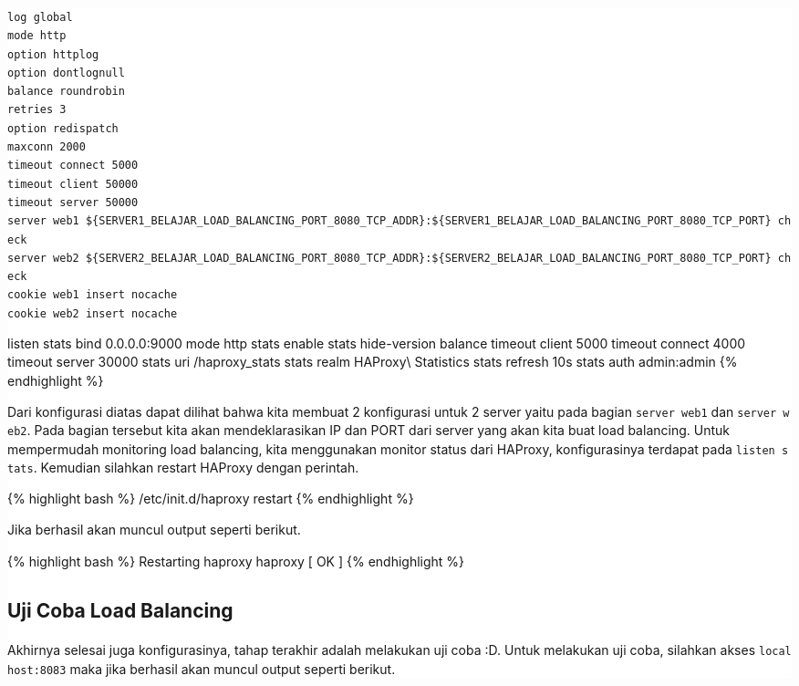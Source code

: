    log global
    mode http
    option httplog
    option dontlognull
    balance roundrobin
    retries 3
    option redispatch
    maxconn 2000
    timeout connect 5000
    timeout client 50000
    timeout server 50000
    server web1 ${SERVER1_BELAJAR_LOAD_BALANCING_PORT_8080_TCP_ADDR}:${SERVER1_BELAJAR_LOAD_BALANCING_PORT_8080_TCP_PORT} check
    server web2 ${SERVER2_BELAJAR_LOAD_BALANCING_PORT_8080_TCP_ADDR}:${SERVER2_BELAJAR_LOAD_BALANCING_PORT_8080_TCP_PORT} check
    cookie web1 insert nocache
    cookie web2 insert nocache

listen stats
    bind 0.0.0.0:9000
    mode http
    stats enable
    stats hide-version
    balance
    timeout client 5000
    timeout connect 4000
    timeout server 30000
    stats uri /haproxy_stats
    stats realm HAProxy\ Statistics
    stats refresh 10s
    stats auth admin:admin
{% endhighlight %}

Dari konfigurasi diatas dapat dilihat bahwa kita membuat 2 konfigurasi untuk 2 server yaitu pada bagian `server web1` dan `server web2`. Pada bagian tersebut kita akan mendeklarasikan IP dan PORT dari server yang akan kita buat load balancing. Untuk mempermudah monitoring load balancing, kita menggunakan monitor status dari HAProxy, konfigurasinya terdapat pada `listen stats`. Kemudian silahkan restart HAProxy dengan perintah.

{% highlight bash %}
/etc/init.d/haproxy restart
{% endhighlight %}

Jika berhasil akan muncul output seperti berikut.

{% highlight bash %}
Restarting haproxy haproxy                                                  [ OK ]
{% endhighlight %}

## Uji Coba Load Balancing

Akhirnya selesai juga konfigurasinya, tahap terakhir adalah melakukan uji coba :D. Untuk melakukan uji coba, silahkan akses `localhost:8083` maka jika berhasil akan muncul output seperti berikut.
